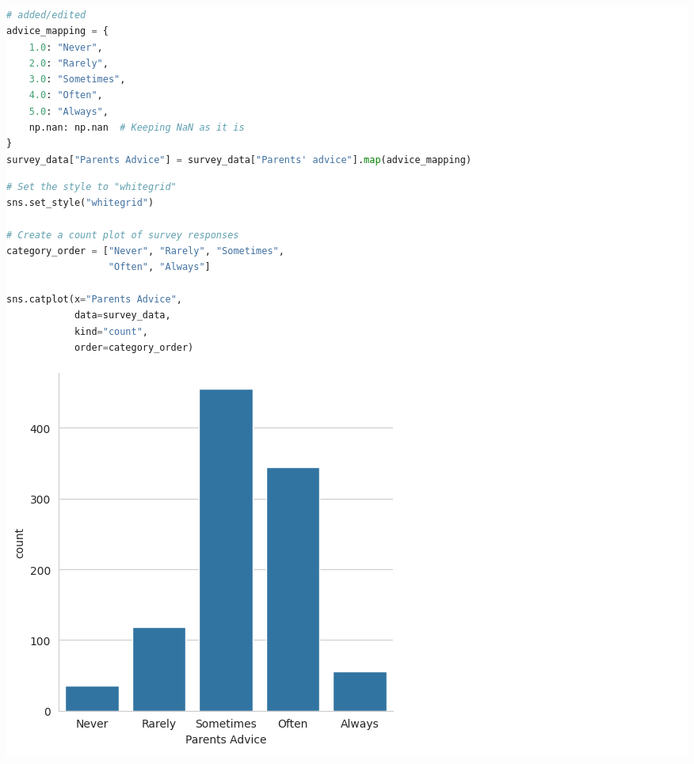 
``` python
# added/edited
advice_mapping = {
    1.0: "Never",
    2.0: "Rarely",
    3.0: "Sometimes",
    4.0: "Often",
    5.0: "Always",
    np.nan: np.nan  # Keeping NaN as it is
}
survey_data["Parents Advice"] = survey_data["Parents' advice"].map(advice_mapping)
```


``` python
# Set the style to "whitegrid"
sns.set_style("whitegrid")

# Create a count plot of survey responses
category_order = ["Never", "Rarely", "Sometimes", 
                  "Often", "Always"]

sns.catplot(x="Parents Advice", 
            data=survey_data, 
            kind="count", 
            order=category_order)
```

<img src="notebook_files/figure-html/unnamed-chunk-51-79.png" width="507" />

